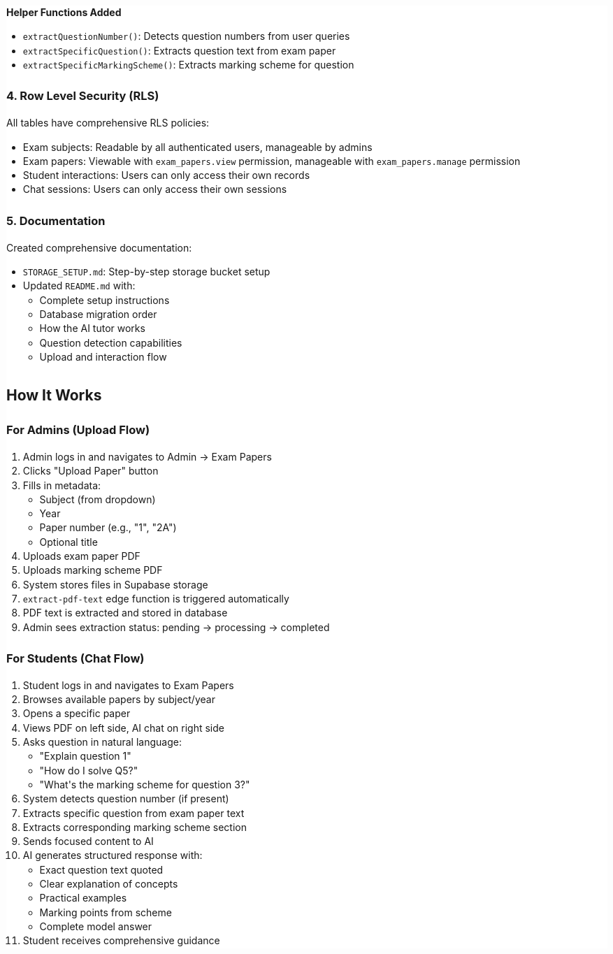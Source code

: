 **Helper Functions Added**
- `extractQuestionNumber()`: Detects question numbers from user queries
- `extractSpecificQuestion()`: Extracts question text from exam paper
- `extractSpecificMarkingScheme()`: Extracts marking scheme for question

### 4. Row Level Security (RLS)

All tables have comprehensive RLS policies:
- Exam subjects: Readable by all authenticated users, manageable by admins
- Exam papers: Viewable with `exam_papers.view` permission, manageable with `exam_papers.manage` permission
- Student interactions: Users can only access their own records
- Chat sessions: Users can only access their own sessions

### 5. Documentation

Created comprehensive documentation:
- `STORAGE_SETUP.md`: Step-by-step storage bucket setup
- Updated `README.md` with:
  - Complete setup instructions
  - Database migration order
  - How the AI tutor works
  - Question detection capabilities
  - Upload and interaction flow

## How It Works

### For Admins (Upload Flow)

1. Admin logs in and navigates to Admin → Exam Papers
2. Clicks "Upload Paper" button
3. Fills in metadata:
   - Subject (from dropdown)
   - Year
   - Paper number (e.g., "1", "2A")
   - Optional title
4. Uploads exam paper PDF
5. Uploads marking scheme PDF
6. System stores files in Supabase storage
7. `extract-pdf-text` edge function is triggered automatically
8. PDF text is extracted and stored in database
9. Admin sees extraction status: pending → processing → completed

### For Students (Chat Flow)

1. Student logs in and navigates to Exam Papers
2. Browses available papers by subject/year
3. Opens a specific paper
4. Views PDF on left side, AI chat on right side
5. Asks question in natural language:
   - "Explain question 1"
   - "How do I solve Q5?"
   - "What's the marking scheme for question 3?"
6. System detects question number (if present)
7. Extracts specific question from exam paper text
8. Extracts corresponding marking scheme section
9. Sends focused content to AI
10. AI generates structured response with:
    - Exact question text quoted
    - Clear explanation of concepts
    - Practical examples
    - Marking points from scheme
    - Complete model answer
11. Student receives comprehensive guidance